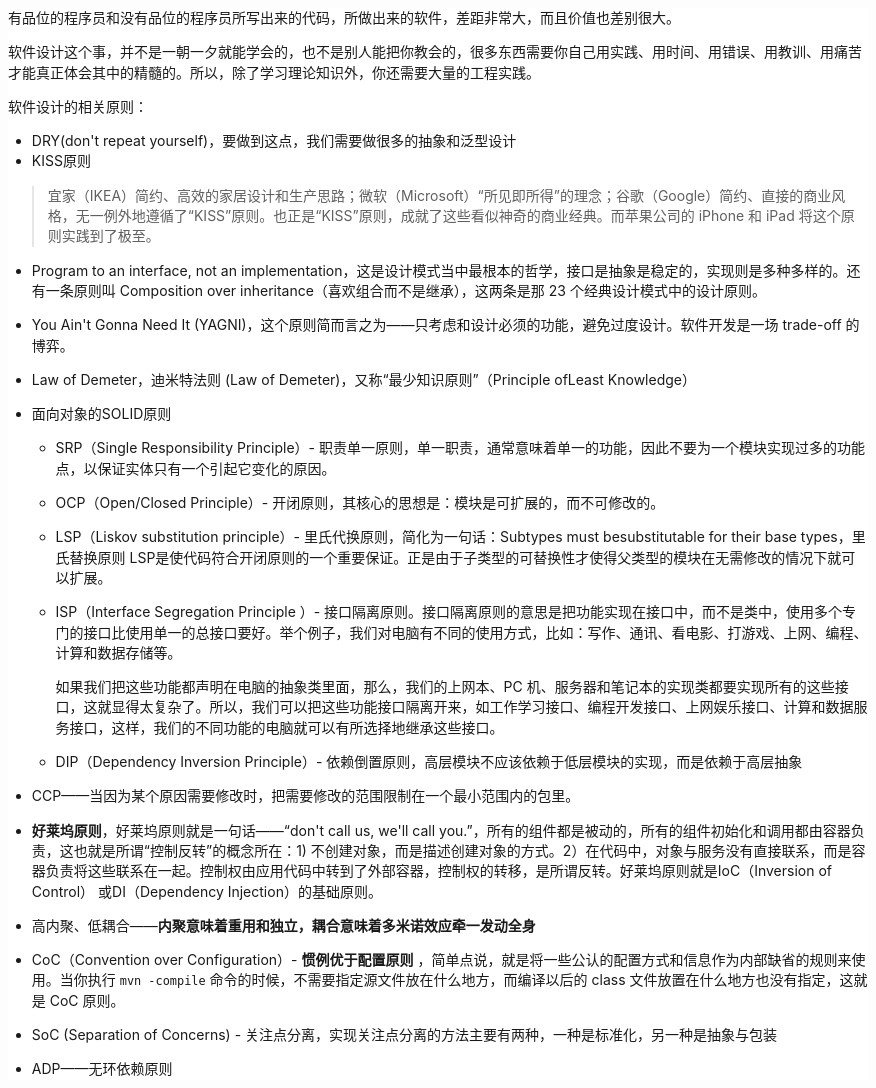 有品位的程序员和没有品位的程序员所写出来的代码，所做出来的软件，差距非常大，而且价值也差别很大。

软件设计这个事，并不是一朝一夕就能学会的，也不是别人能把你教会的，很多东西需要你自己用实践、用时间、用错误、用教训、用痛苦才能真正体会其中的精髓的。所以，除了学习理论知识外，你还需要大量的工程实践。

软件设计的相关原则：

- DRY(don't repeat yourself)，要做到这点，我们需要做很多的抽象和泛型设计
- KISS原则

>宜家（IKEA）简约、高效的家居设计和生产思路；微软（Microsoft）“所见即所得”的理念；谷歌（Google）简约、直接的商业风格，无一例外地遵循了“KISS”原则。也正是“KISS”原则，成就了这些看似神奇的商业经典。而苹果公司的 iPhone 和 iPad 将这个原则实践到了极至。

- Program to an interface, not an implementation，这是设计模式当中最根本的哲学，接口是抽象是稳定的，实现则是多种多样的。还有一条原则叫 Composition over inheritance（喜欢组合而不是继承），这两条是那 23 个经典设计模式中的设计原则。

- You Ain't Gonna Need It (YAGNI)，这个原则简而言之为——只考虑和设计必须的功能，避免过度设计。软件开发是一场 trade-off 的博弈。

- Law of Demeter，迪米特法则 (Law of Demeter)，又称“最少知识原则”（Principle ofLeast Knowledge） 

- 面向对象的SOLID原则

  - SRP（Single Responsibility Principle）- 职责单一原则，单一职责，通常意味着单一的功能，因此不要为一个模块实现过多的功能点，以保证实体只有一个引起它变化的原因。

  - OCP（Open/Closed Principle）- 开闭原则，其核心的思想是：模块是可扩展的，而不可修改的。

  - LSP（Liskov substitution principle）- 里氏代换原则，简化为一句话：Subtypes must besubstitutable for their base types，里氏替换原则 LSP是使代码符合开闭原则的一个重要保证。正是由于子类型的可替换性才使得父类型的模块在无需修改的情况下就可以扩展。

  - ISP（Interface Segregation Principle ）- 接口隔离原则。接口隔离原则的意思是把功能实现在接口中，而不是类中，使用多个专门的接口比使用单一的总接口要好。举个例子，我们对电脑有不同的使用方式，比如：写作、通讯、看电影、打游戏、上网、编程、计算和数据存储等。

    如果我们把这些功能都声明在电脑的抽象类里面，那么，我们的上网本、PC 机、服务器和笔记本的实现类都要实现所有的这些接口，这就显得太复杂了。所以，我们可以把这些功能接口隔离开来，如工作学习接口、编程开发接口、上网娱乐接口、计算和数据服务接口，这样，我们的不同功能的电脑就可以有所选择地继承这些接口。

  - DIP（Dependency Inversion Principle）- 依赖倒置原则，高层模块不应该依赖于低层模块的实现，而是依赖于高层抽象

- CCP——当因为某个原因需要修改时，把需要修改的范围限制在一个最小范围内的包里。

- **好莱坞原则**，好莱坞原则就是一句话——“don't call us, we'll call you.”，所有的组件都是被动的，所有的组件初始化和调用都由容器负责，这也就是所谓“控制反转”的概念所在：1) 不创建对象，而是描述创建对象的方式。2）在代码中，对象与服务没有直接联系，而是容器负责将这些联系在一起。控制权由应用代码中转到了外部容器，控制权的转移，是所谓反转。好莱坞原则就是IoC（Inversion of Control） 或DI（Dependency Injection）的基础原则。
- 高内聚、低耦合——**内聚意味着重用和独立，耦合意味着多米诺效应牵一发动全身**
- CoC（Convention over Configuration）- **惯例优于配置原则** ，简单点说，就是将一些公认的配置方式和信息作为内部缺省的规则来使用。当你执行 `mvn -compile` 命令的时候，不需要指定源文件放在什么地方，而编译以后的 class 文件放置在什么地方也没有指定，这就是 CoC 原则。

- SoC (Separation of Concerns) - 关注点分离，实现关注点分离的方法主要有两种，一种是标准化，另一种是抽象与包装

- ADP——无环依赖原则

